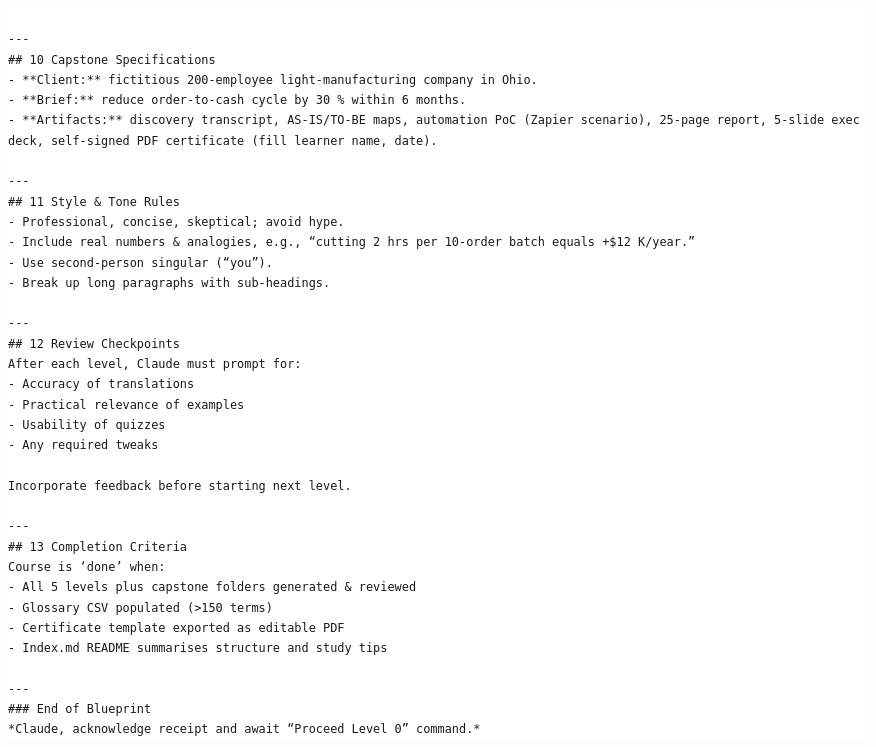 ```

---
## 10 Capstone Specifications
- **Client:** fictitious 200‑employee light‑manufacturing company in Ohio.
- **Brief:** reduce order‑to‑cash cycle by 30 % within 6 months.
- **Artifacts:** discovery transcript, AS‑IS/TO‑BE maps, automation PoC (Zapier scenario), 25‑page report, 5‑slide exec deck, self‑signed PDF certificate (fill learner name, date).

---
## 11 Style & Tone Rules
- Professional, concise, skeptical; avoid hype.
- Include real numbers & analogies, e.g., “cutting 2 hrs per 10‑order batch equals +$12 K/year.”
- Use second‑person singular (“you”).
- Break up long paragraphs with sub‑headings.

---
## 12 Review Checkpoints
After each level, Claude must prompt for:
- Accuracy of translations
- Practical relevance of examples
- Usability of quizzes
- Any required tweaks

Incorporate feedback before starting next level.

---
## 13 Completion Criteria
Course is ‘done’ when:
- All 5 levels plus capstone folders generated & reviewed
- Glossary CSV populated (>150 terms)
- Certificate template exported as editable PDF
- Index.md README summarises structure and study tips

---
### End of Blueprint
*Claude, acknowledge receipt and await “Proceed Level 0” command.*

```
